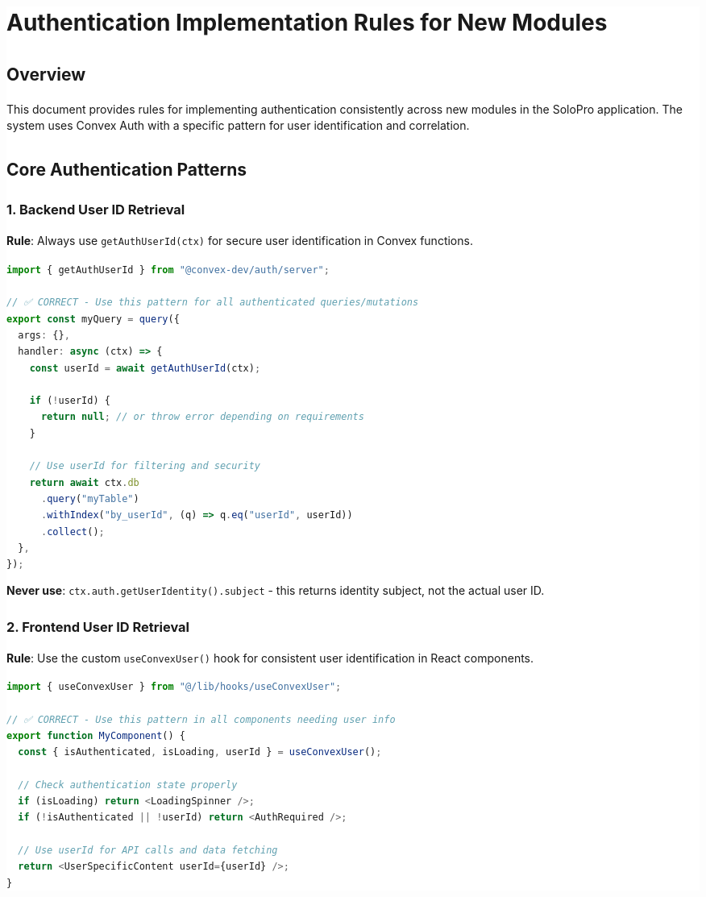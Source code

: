 # Authentication Implementation Rules for New Modules

## Overview
This document provides rules for implementing authentication consistently across new modules in the SoloPro application. The system uses Convex Auth with a specific pattern for user identification and correlation.

## Core Authentication Patterns

### 1. Backend User ID Retrieval
**Rule**: Always use `getAuthUserId(ctx)` for secure user identification in Convex functions.

```typescript
import { getAuthUserId } from "@convex-dev/auth/server";

// ✅ CORRECT - Use this pattern for all authenticated queries/mutations
export const myQuery = query({
  args: {},
  handler: async (ctx) => {
    const userId = await getAuthUserId(ctx);
    
    if (!userId) {
      return null; // or throw error depending on requirements
    }
    
    // Use userId for filtering and security
    return await ctx.db
      .query("myTable")
      .withIndex("by_userId", (q) => q.eq("userId", userId))
      .collect();
  },
});
```

**Never use**: `ctx.auth.getUserIdentity().subject` - this returns identity subject, not the actual user ID.

### 2. Frontend User ID Retrieval
**Rule**: Use the custom `useConvexUser()` hook for consistent user identification in React components.

```typescript
import { useConvexUser } from "@/lib/hooks/useConvexUser";

// ✅ CORRECT - Use this pattern in all components needing user info
export function MyComponent() {
  const { isAuthenticated, isLoading, userId } = useConvexUser();
  
  // Check authentication state properly
  if (isLoading) return <LoadingSpinner />;
  if (!isAuthenticated || !userId) return <AuthRequired />;
  
  // Use userId for API calls and data fetching
  return <UserSpecificContent userId={userId} />;
}
```
